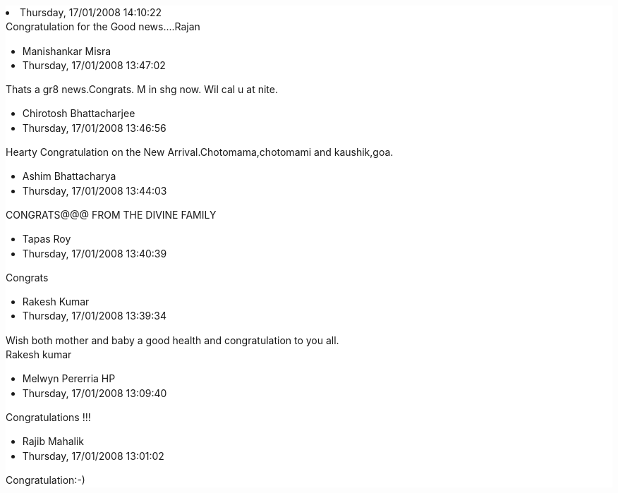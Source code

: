 <li class="zeit_in">Thursday, 17/01/2008 14:10:22 </li>
</ul>
<div class="text_in">
Congratulation for the Good news....Rajan</div>
</div>
<div class="sms_in">
<ul>
<li class="name_in">Manishankar Misra </li>
<li class="zeit_in">Thursday, 17/01/2008 13:47:02 </li>
</ul>
<div class="text_in">
Thats a gr8 news.Congrats. M in shg now. Wil cal u at nite.</div>
</div>
<div class="sms_in">
<ul>
<li class="name_in">Chirotosh Bhattacharjee </li>
<li class="zeit_in">Thursday, 17/01/2008 13:46:56 </li>
</ul>
<div class="text_in">
Hearty Congratulation on the New Arrival.Chotomama,chotomami and kaushik,goa.</div>
</div>
<div class="sms_in">
<ul>
<li class="name_in">Ashim Bhattacharya </li>
<li class="zeit_in">Thursday, 17/01/2008 13:44:03 </li>
</ul>
<div class="text_in">
CONGRATS@@@ FROM THE DIVINE FAMILY</div>
</div>
<div class="sms_in">
<ul>
<li class="name_in">Tapas Roy </li>
<li class="zeit_in">Thursday, 17/01/2008 13:40:39 </li>
</ul>
<div class="text_in">
Congrats</div>
</div>
<div class="sms_in">
<ul>
<li class="name_in">Rakesh Kumar </li>
<li class="zeit_in">Thursday, 17/01/2008 13:39:34 </li>
</ul>
<div class="text_in">
Wish both mother and baby a good health and congratulation to you all.<br />
Rakesh kumar</div>
</div>
<div class="sms_in">
<ul>
<li class="name_in">Melwyn Pererria HP </li>
<li class="zeit_in">Thursday, 17/01/2008 13:09:40 </li>
</ul>
<div class="text_in">
Congratulations !!!</div>
</div>
<div class="sms_in">
<ul>
<li class="name_in">Rajib Mahalik </li>
<li class="zeit_in">Thursday, 17/01/2008 13:01:02 </li>
</ul>
<div class="text_in">
Congratulation:-)</div>
</div>
<div class="sms_in">
<ul>